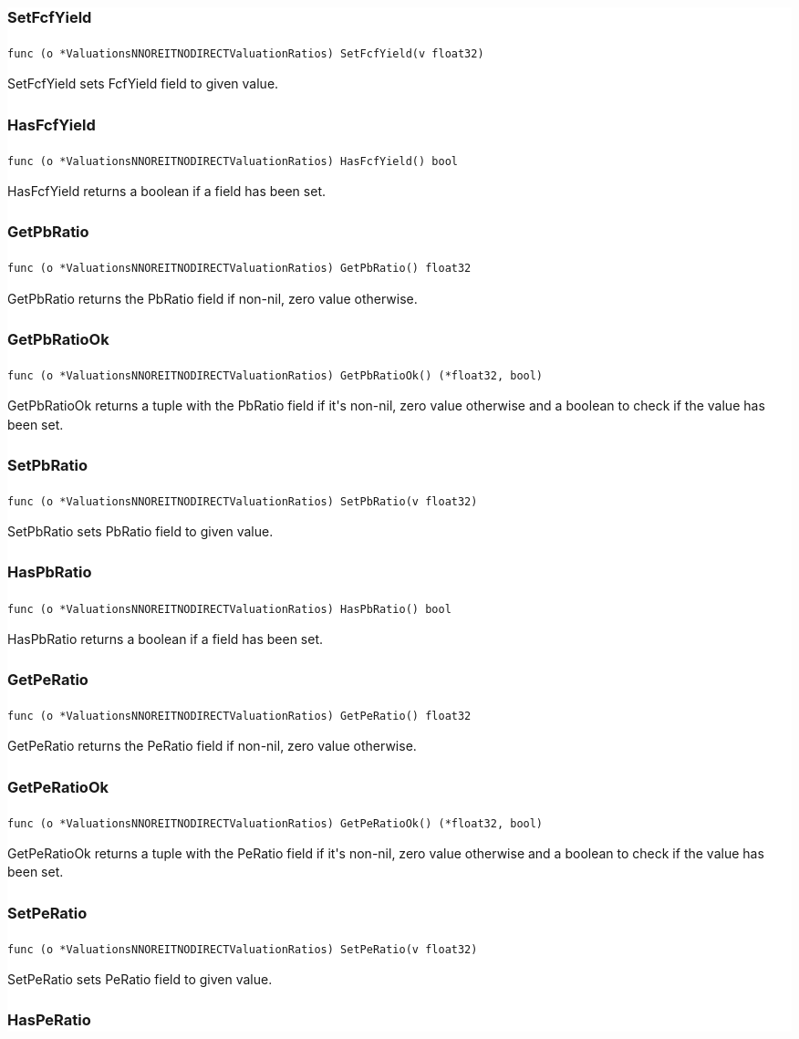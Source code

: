 ### SetFcfYield

`func (o *ValuationsNNOREITNODIRECTValuationRatios) SetFcfYield(v float32)`

SetFcfYield sets FcfYield field to given value.

### HasFcfYield

`func (o *ValuationsNNOREITNODIRECTValuationRatios) HasFcfYield() bool`

HasFcfYield returns a boolean if a field has been set.

### GetPbRatio

`func (o *ValuationsNNOREITNODIRECTValuationRatios) GetPbRatio() float32`

GetPbRatio returns the PbRatio field if non-nil, zero value otherwise.

### GetPbRatioOk

`func (o *ValuationsNNOREITNODIRECTValuationRatios) GetPbRatioOk() (*float32, bool)`

GetPbRatioOk returns a tuple with the PbRatio field if it's non-nil, zero value otherwise
and a boolean to check if the value has been set.

### SetPbRatio

`func (o *ValuationsNNOREITNODIRECTValuationRatios) SetPbRatio(v float32)`

SetPbRatio sets PbRatio field to given value.

### HasPbRatio

`func (o *ValuationsNNOREITNODIRECTValuationRatios) HasPbRatio() bool`

HasPbRatio returns a boolean if a field has been set.

### GetPeRatio

`func (o *ValuationsNNOREITNODIRECTValuationRatios) GetPeRatio() float32`

GetPeRatio returns the PeRatio field if non-nil, zero value otherwise.

### GetPeRatioOk

`func (o *ValuationsNNOREITNODIRECTValuationRatios) GetPeRatioOk() (*float32, bool)`

GetPeRatioOk returns a tuple with the PeRatio field if it's non-nil, zero value otherwise
and a boolean to check if the value has been set.

### SetPeRatio

`func (o *ValuationsNNOREITNODIRECTValuationRatios) SetPeRatio(v float32)`

SetPeRatio sets PeRatio field to given value.

### HasPeRatio
